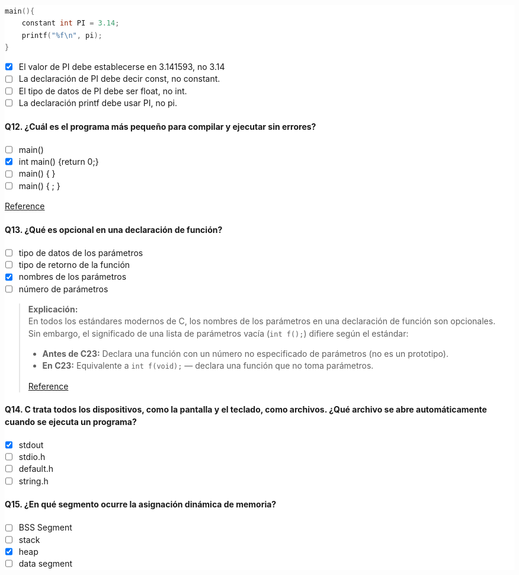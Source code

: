 ```c
main(){
    constant int PI = 3.14;
    printf("%f\n", pi);
}
```

- [x] El valor de PI debe establecerse en 3.141593, no 3.14
- [ ] La declaración de PI debe decir const, no constant.
- [ ] El tipo de datos de PI debe ser float, no int.
- [ ] La declaración printf debe usar PI, no pi.

#### Q12. ¿Cuál es el programa más pequeño para compilar y ejecutar sin errores?

- [ ] main()
- [x] int main() {return 0;}
- [ ] main() { }
- [ ] main() { ; }

[Reference](https://www.beningo.com/150-the-wolrds-shortest-c-program/)

#### Q13. ¿Qué es opcional en una declaración de función?

- [ ] tipo de datos de los parámetros
- [ ] tipo de retorno de la función
- [x] nombres de los parámetros
- [ ] número de parámetros

> **Explicación:**  
> En todos los estándares modernos de C, los nombres de los parámetros en una declaración de función son opcionales.  
> Sin embargo, el significado de una lista de parámetros vacía (`int f();`) difiere según el estándar:
>
> - **Antes de C23:** Declara una función con un número no especificado de parámetros (no es un prototipo).
> - **En C23:** Equivalente a `int f(void);` — declara una función que no toma parámetros.
>
> [Reference](https://en.cppreference.com/w/c/language/function_declaration)

#### Q14. C trata todos los dispositivos, como la pantalla y el teclado, como archivos. ¿Qué archivo se abre automáticamente cuando se ejecuta un programa?

- [x] stdout
- [ ] stdio.h
- [ ] default.h
- [ ] string.h

#### Q15. ¿En qué segmento ocurre la asignación dinámica de memoria?

- [ ] BSS Segment
- [ ] stack
- [x] heap
- [ ] data segment
